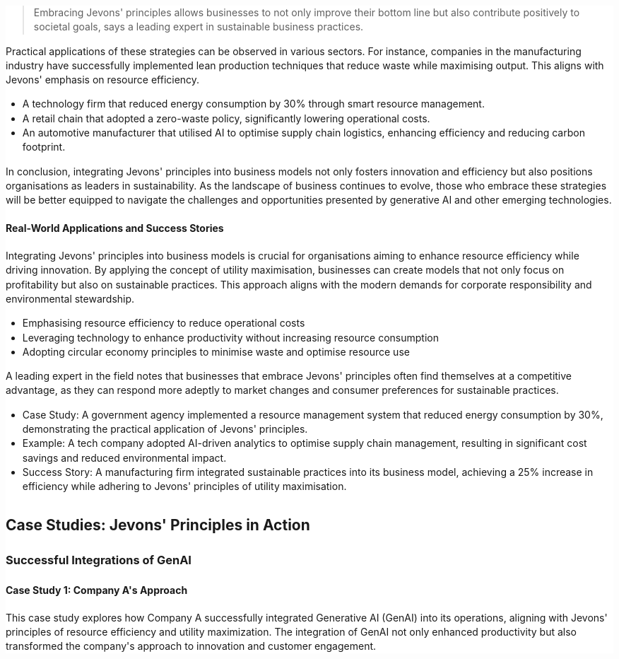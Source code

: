 > Embracing Jevons' principles allows businesses to not only improve their bottom line but also contribute positively to societal goals, says a leading expert in sustainable business practices.

Practical applications of these strategies can be observed in various sectors. For instance, companies in the manufacturing industry have successfully implemented lean production techniques that reduce waste while maximising output. This aligns with Jevons' emphasis on resource efficiency.

- A technology firm that reduced energy consumption by 30% through smart resource management.
- A retail chain that adopted a zero-waste policy, significantly lowering operational costs.
- An automotive manufacturer that utilised AI to optimise supply chain logistics, enhancing efficiency and reducing carbon footprint.

In conclusion, integrating Jevons' principles into business models not only fosters innovation and efficiency but also positions organisations as leaders in sustainability. As the landscape of business continues to evolve, those who embrace these strategies will be better equipped to navigate the challenges and opportunities presented by generative AI and other emerging technologies.



#### <a name="real-world-applications-and-success-stories"></a>Real-World Applications and Success Stories

Integrating Jevons' principles into business models is crucial for organisations aiming to enhance resource efficiency while driving innovation. By applying the concept of utility maximisation, businesses can create models that not only focus on profitability but also on sustainable practices. This approach aligns with the modern demands for corporate responsibility and environmental stewardship.

- Emphasising resource efficiency to reduce operational costs
- Leveraging technology to enhance productivity without increasing resource consumption
- Adopting circular economy principles to minimise waste and optimise resource use

A leading expert in the field notes that businesses that embrace Jevons' principles often find themselves at a competitive advantage, as they can respond more adeptly to market changes and consumer preferences for sustainable practices.

- Case Study: A government agency implemented a resource management system that reduced energy consumption by 30%, demonstrating the practical application of Jevons' principles.
- Example: A tech company adopted AI-driven analytics to optimise supply chain management, resulting in significant cost savings and reduced environmental impact.
- Success Story: A manufacturing firm integrated sustainable practices into its business model, achieving a 25% increase in efficiency while adhering to Jevons' principles of utility maximisation.



## <a name="case-studies-jevons-principles-in-action"></a>Case Studies: Jevons' Principles in Action

### <a name="successful-integrations-of-genai"></a>Successful Integrations of GenAI

#### <a name="case-study-1-company-as-approach"></a>Case Study 1: Company A's Approach

This case study explores how Company A successfully integrated Generative AI (GenAI) into its operations, aligning with Jevons' principles of resource efficiency and utility maximization. The integration of GenAI not only enhanced productivity but also transformed the company's approach to innovation and customer engagement.
